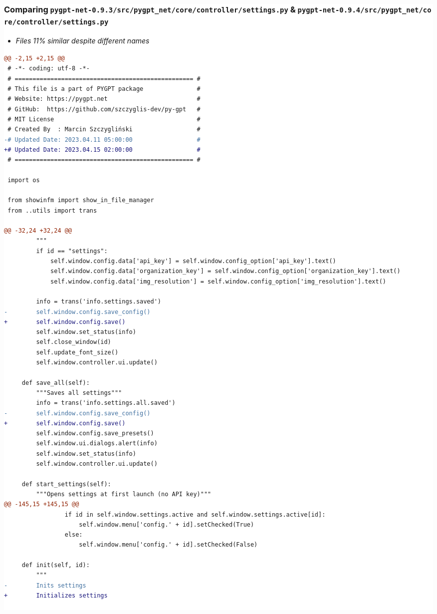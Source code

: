 ### Comparing `pygpt-net-0.9.3/src/pygpt_net/core/controller/settings.py` & `pygpt-net-0.9.4/src/pygpt_net/core/controller/settings.py`

 * *Files 11% similar despite different names*

```diff
@@ -2,15 +2,15 @@
 # -*- coding: utf-8 -*-
 # ================================================== #
 # This file is a part of PYGPT package               #
 # Website: https://pygpt.net                         #
 # GitHub:  https://github.com/szczyglis-dev/py-gpt   #
 # MIT License                                        #
 # Created By  : Marcin Szczygliński                  #
-# Updated Date: 2023.04.11 05:00:00                  #
+# Updated Date: 2023.04.15 02:00:00                  #
 # ================================================== #
 
 import os
 
 from showinfm import show_in_file_manager
 from ..utils import trans
 
@@ -32,24 +32,24 @@
         """
         if id == "settings":
             self.window.config.data['api_key'] = self.window.config_option['api_key'].text()
             self.window.config.data['organization_key'] = self.window.config_option['organization_key'].text()
             self.window.config.data['img_resolution'] = self.window.config_option['img_resolution'].text()
 
         info = trans('info.settings.saved')
-        self.window.config.save_config()
+        self.window.config.save()
         self.window.set_status(info)
         self.close_window(id)
         self.update_font_size()
         self.window.controller.ui.update()
 
     def save_all(self):
         """Saves all settings"""
         info = trans('info.settings.all.saved')
-        self.window.config.save_config()
+        self.window.config.save()
         self.window.config.save_presets()
         self.window.ui.dialogs.alert(info)
         self.window.set_status(info)
         self.window.controller.ui.update()
 
     def start_settings(self):
         """Opens settings at first launch (no API key)"""
@@ -145,15 +145,15 @@
                 if id in self.window.settings.active and self.window.settings.active[id]:
                     self.window.menu['config.' + id].setChecked(True)
                 else:
                     self.window.menu['config.' + id].setChecked(False)
 
     def init(self, id):
         """
-        Inits settings
+        Initializes settings
 
```